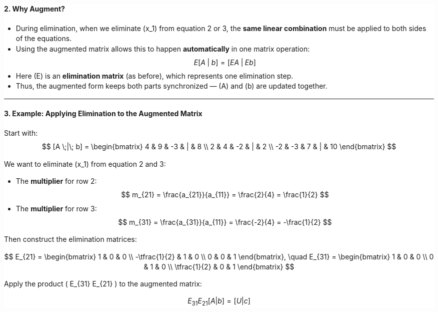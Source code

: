 
#### 2. Why Augment?

- During elimination, when we eliminate \(x_1\) from equation 2 or 3, the **same linear combination** must be applied to both sides of the equations.
- Using the augmented matrix allows this to happen **automatically** in one matrix operation:
  $$
  E [A \;|\; b] = [E A \;|\; E b]
  $$
- Here \(E\) is an **elimination matrix** (as before), which represents one elimination step.
- Thus, the augmented form keeps both parts synchronized — \(A\) and \(b\) are updated together.

---

#### 3. Example: Applying Elimination to the Augmented Matrix

Start with:
$$
[A \;|\; b] =
\begin{bmatrix}
4 & 9 & -3 & | & 8 \\
2 & 4 & -2 & | & 2 \\
-2 & -3 & 7 & | & 10
\end{bmatrix}
$$

We want to eliminate \(x_1\) from equation 2 and 3:

- The **multiplier** for row 2: $$ m_{21} = \frac{a_{21}}{a_{11}} = \frac{2}{4} = \frac{1}{2} $$
- The **multiplier** for row 3: $$ m_{31} = \frac{a_{31}}{a_{11}} = \frac{-2}{4} = -\frac{1}{2} $$

Then construct the elimination matrices:

$$
E_{21} =
\begin{bmatrix}
1 & 0 & 0 \\
-\tfrac{1}{2} & 1 & 0 \\
0 & 0 & 1
\end{bmatrix},
\quad
E_{31} =
\begin{bmatrix}
1 & 0 & 0 \\
0 & 1 & 0 \\
\tfrac{1}{2} & 0 & 1
\end{bmatrix}
$$

Apply the product \( E_{31} E_{21} \) to the augmented matrix:

$$
E_{31} E_{21} [A|b] = [U|c]
$$
